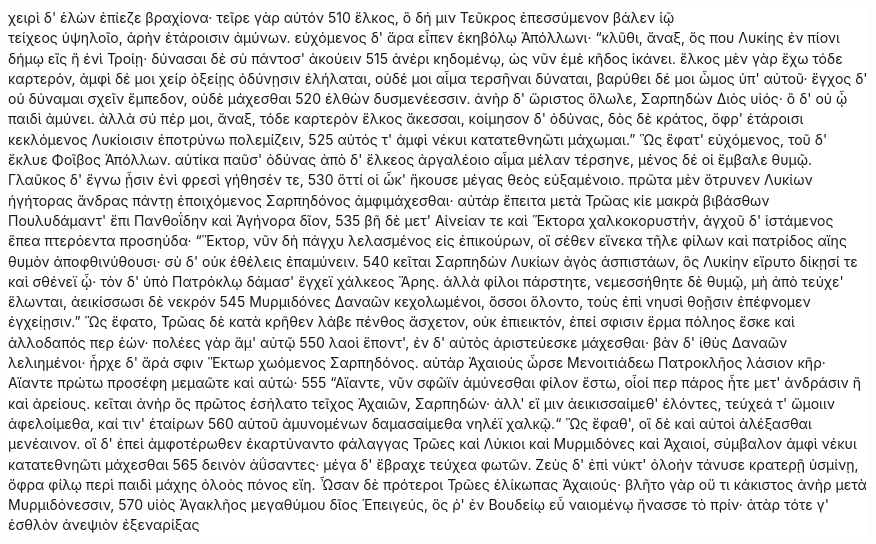 χειρὶ δ' ἑλὼν ἐπίεζε βραχίονα· τεῖρε γὰρ αὐτόν       510
ἕλκος, ὃ δή μιν Τεῦκρος ἐπεσσύμενον βάλεν ἰῷ  
τείχεος ὑψηλοῖο, ἀρὴν ἑτάροισιν ἀμύνων.
εὐχόμενος δ' ἄρα εἶπεν ἑκηβόλῳ Ἀπόλλωνι·
“κλῦθι, ἄναξ, ὅς που Λυκίης ἐν πίονι δήμῳ
εἲς ἢ ἐνὶ Τροίῃ· δύνασαι δὲ σὺ πάντοσ' ἀκούειν   515
ἀνέρι κηδομένῳ, ὡς νῦν ἐμὲ κῆδος ἱκάνει.
ἕλκος μὲν γὰρ ἔχω τόδε καρτερόν, ἀμφὶ δέ μοι χείρ
ὀξείῃς ὀδύνῃσιν ἐλήλαται, οὐδέ μοι αἷμα
τερσῆναι δύναται, βαρύθει δέ μοι ὦμος ὑπ' αὐτοῦ·
ἔγχος δ' οὐ δύναμαι σχεῖν ἔμπεδον, οὐδὲ μάχεσθαι 520
ἐλθὼν δυσμενέεσσιν. ἀνὴρ δ' ὥριστος ὄλωλε,
Σαρπηδὼν Διὸς υἱός· ὃ δ' οὐ ᾧ παιδὶ ἀμύνει.
ἀλλὰ σύ πέρ μοι, ἄναξ, τόδε καρτερὸν ἕλκος ἄκεσσαι,
κοίμησον δ' ὀδύνας, δὸς δὲ κράτος, ὄφρ' ἑτάροισι
κεκλόμενος Λυκίοισιν ἐποτρύνω πολεμίζειν,          525
αὐτός τ' ἀμφὶ νέκυι κατατεθνηῶτι μάχωμαι.”
Ὣς ἔφατ' εὐχόμενος, τοῦ δ' ἔκλυε Φοῖβος Ἀπόλλων.
αὐτίκα παῦσ' ὀδύνας ἀπὸ δ' ἕλκεος ἀργαλέοιο
αἷμα μέλαν τέρσηνε, μένος δέ οἱ ἔμβαλε θυμῷ.
Γλαῦκος δ' ἔγνω ᾗσιν ἐνὶ φρεσὶ γήθησέν τε,            530
ὅττί οἱ ὦκ' ἤκουσε μέγας θεὸς εὐξαμένοιο.
πρῶτα μὲν ὄτρυνεν Λυκίων ἡγήτορας ἄνδρας
πάντῃ ἐποιχόμενος Σαρπηδόνος ἀμφιμάχεσθαι·
αὐτὰρ ἔπειτα μετὰ Τρῶας κίε μακρὰ βιβάσθων
Πουλυδάμαντ' ἔπι Πανθοΐδην καὶ Ἀγήνορα δῖον,  535
βῆ δὲ μετ' Αἰνείαν τε καὶ Ἕκτορα χαλκοκορυστήν,
ἀγχοῦ δ' ἱστάμενος ἔπεα πτερόεντα προσηύδα·
“Ἕκτορ, νῦν δὴ πάγχυ λελασμένος εἰς ἐπικούρων,
οἳ σέθεν εἵνεκα τῆλε φίλων καὶ πατρίδος αἴης
θυμὸν ἀποφθινύθουσι· σὺ δ' οὐκ ἐθέλεις ἐπαμύνειν. 540
κεῖται Σαρπηδὼν Λυκίων ἀγὸς ἀσπιστάων,
ὃς Λυκίην εἴρυτο δίκῃσί τε καὶ σθένεϊ ᾧ·
τὸν δ' ὑπὸ Πατρόκλῳ δάμασ' ἔγχεϊ χάλκεος Ἄρης.
ἀλλὰ φίλοι πάρστητε, νεμεσσήθητε δὲ θυμῷ,
μὴ ἀπὸ τεύχε' ἕλωνται, ἀεικίσσωσι δὲ νεκρόν         545
Μυρμιδόνες Δαναῶν κεχολωμένοι, ὅσσοι ὄλοντο,
τοὺς ἐπὶ νηυσὶ θοῇσιν ἐπέφνομεν ἐγχείῃσιν.”
Ὣς ἔφατο, Τρῶας δὲ κατὰ κρῆθεν λάβε πένθος
ἄσχετον, οὐκ ἐπιεικτόν, ἐπεί σφισιν ἕρμα πόληος
ἔσκε καὶ ἀλλοδαπός περ ἐών· πολέες γὰρ ἅμ' αὐτῷ 550
λαοὶ ἕποντ', ἐν δ' αὐτὸς ἀριστεύεσκε μάχεσθαι·
βὰν δ' ἰθὺς Δαναῶν λελιημένοι· ἦρχε δ' ἄρά σφιν
Ἕκτωρ χωόμενος Σαρπηδόνος. αὐτὰρ Ἀχαιούς
ὦρσε Μενοιτιάδεω Πατροκλῆος λάσιον κῆρ·
Αἴαντε πρώτω προσέφη μεμαῶτε καὶ αὐτώ·            555
“Αἴαντε, νῦν σφῶϊν ἀμύνεσθαι φίλον ἔστω,
οἷοί περ πάρος ἦτε μετ' ἀνδράσιν ἢ καὶ ἀρείους.
κεῖται ἀνὴρ ὃς πρῶτος ἐσήλατο τεῖχος Ἀχαιῶν,
Σαρπηδών· ἀλλ' εἴ μιν ἀεικισσαίμεθ' ἑλόντες,
τεύχεά τ' ὤμοιιν ἀφελοίμεθα, καί τιν' ἑταίρων        560
αὐτοῦ ἀμυνομένων δαμασαίμεθα νηλέϊ χαλκῷ.“
Ὣς ἔφαθ', οἳ δὲ καὶ αὐτοὶ ἀλέξασθαι μενέαινον.
οἳ δ' ἐπεὶ ἀμφοτέρωθεν ἐκαρτύναντο φάλαγγας
Τρῶες καὶ Λύκιοι καὶ Μυρμιδόνες καὶ Ἀχαιοί,
σύμβαλον ἀμφὶ νέκυι κατατεθνηῶτι μάχεσθαι        565
δεινὸν ἀΰσαντες· μέγα δ' ἔβραχε τεύχεα φωτῶν.
Ζεὺς δ' ἐπὶ νύκτ' ὀλοὴν τάνυσε κρατερῇ ὑσμίνῃ,
ὄφρα φίλῳ περὶ παιδὶ μάχης ὀλοὸς πόνος εἴη.
Ὦσαν δὲ πρότεροι Τρῶες ἑλίκωπας Ἀχαιούς·
βλῆτο γὰρ οὔ τι κάκιστος ἀνὴρ μετὰ Μυρμιδόνεσσιν, 570
υἱὸς Ἀγακλῆος μεγαθύμου δῖος Ἐπειγεύς,
ὅς ῥ' ἐν Βουδείῳ εὖ ναιομένῳ ἤνασσε
τὸ πρίν· ἀτὰρ τότε γ' ἐσθλὸν ἀνεψιὸν ἐξεναρίξας